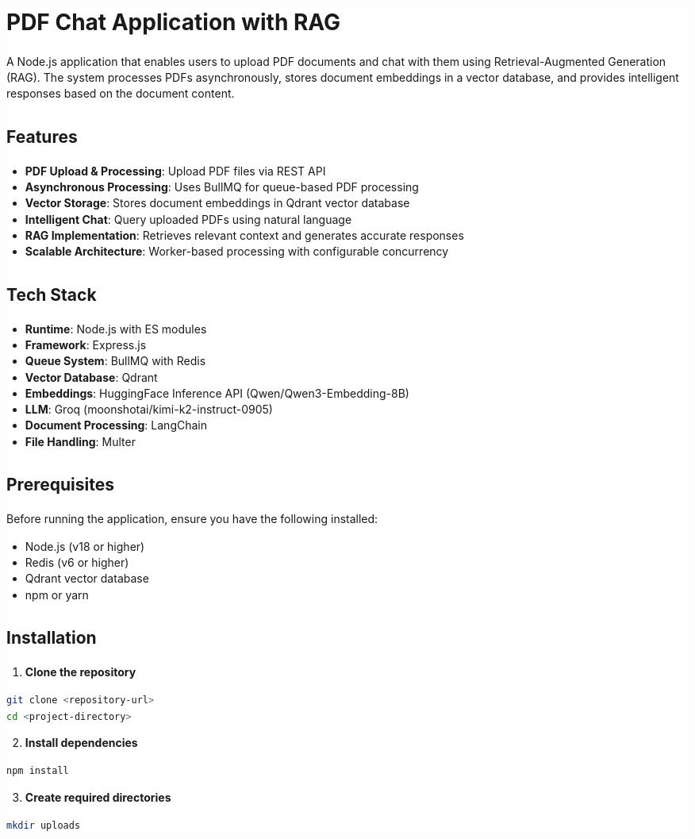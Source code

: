 # PDF Chat Application with RAG

A Node.js application that enables users to upload PDF documents and chat with them using Retrieval-Augmented Generation (RAG). The system processes PDFs asynchronously, stores document embeddings in a vector database, and provides intelligent responses based on the document content.

## Features

- **PDF Upload & Processing**: Upload PDF files via REST API
- **Asynchronous Processing**: Uses BullMQ for queue-based PDF processing
- **Vector Storage**: Stores document embeddings in Qdrant vector database
- **Intelligent Chat**: Query uploaded PDFs using natural language
- **RAG Implementation**: Retrieves relevant context and generates accurate responses
- **Scalable Architecture**: Worker-based processing with configurable concurrency

## Tech Stack

- **Runtime**: Node.js with ES modules
- **Framework**: Express.js
- **Queue System**: BullMQ with Redis
- **Vector Database**: Qdrant
- **Embeddings**: HuggingFace Inference API (Qwen/Qwen3-Embedding-8B)
- **LLM**: Groq (moonshotai/kimi-k2-instruct-0905)
- **Document Processing**: LangChain
- **File Handling**: Multer

## Prerequisites

Before running the application, ensure you have the following installed:

- Node.js (v18 or higher)
- Redis (v6 or higher)
- Qdrant vector database
- npm or yarn

## Installation

1. **Clone the repository**
```bash
git clone <repository-url>
cd <project-directory>
```

2. **Install dependencies**
```bash
npm install
```

3. **Create required directories**
```bash
mkdir uploads
```
